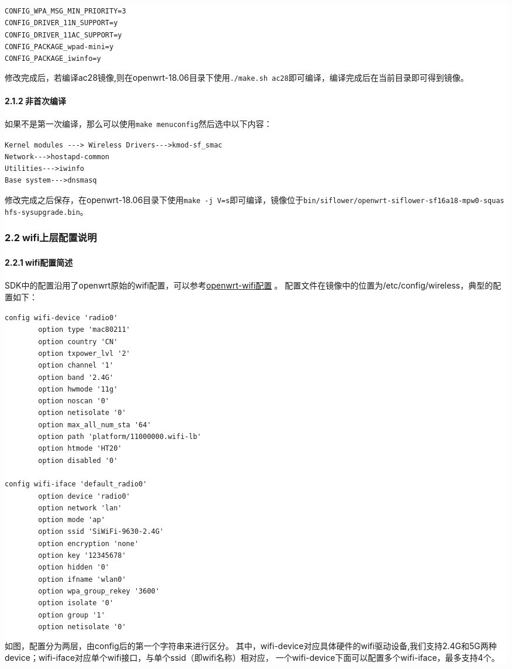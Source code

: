 ```
CONFIG_WPA_MSG_MIN_PRIORITY=3
CONFIG_DRIVER_11N_SUPPORT=y
CONFIG_DRIVER_11AC_SUPPORT=y
CONFIG_PACKAGE_wpad-mini=y
CONFIG_PACKAGE_iwinfo=y
```
修改完成后，若编译ac28镜像,则在openwrt-18.06目录下使用```./make.sh ac28```即可编译，编译完成后在当前目录即可得到镜像。

#### 2.1.2 非首次编译

如果不是第一次编译，那么可以使用```make menuconfig```然后选中以下内容：
```
Kernel modules ---> Wireless Drivers--->kmod-sf_smac
Network--->hostapd-common
Utilities--->iwinfo
Base system--->dnsmasq
```
修改完成之后保存，在openwrt-18.06目录下使用```make -j V=s```即可编译，镜像位于```bin/siflower/openwrt-siflower-sf16a18-mpw0-squashfs-sysupgrade.bin```。

### 2.2 wifi上层配置说明

#### 2.2.1 wifi配置简述

SDK中的配置沿用了openwrt原始的wifi配置，可以参考[openwrt-wifi配置](https://openwrt.org/docs/guide-user/network/wifi/start)  。
配置文件在镜像中的位置为/etc/config/wireless，典型的配置如下：
```
config wifi-device 'radio0'
        option type 'mac80211'
        option country 'CN'
        option txpower_lvl '2'
        option channel '1'
        option band '2.4G'
        option hwmode '11g'
        option noscan '0'
        option netisolate '0'
        option max_all_num_sta '64'
        option path 'platform/11000000.wifi-lb'
        option htmode 'HT20'
        option disabled '0'

config wifi-iface 'default_radio0'
        option device 'radio0'
        option network 'lan'
        option mode 'ap'
        option ssid 'SiWiFi-9630-2.4G'
        option encryption 'none'
        option key '12345678'
        option hidden '0'
        option ifname 'wlan0'
        option wpa_group_rekey '3600'
        option isolate '0'
        option group '1'
        option netisolate '0'
```
如图，配置分为两层，由config后的第一个字符串来进行区分。
其中，wifi-device对应具体硬件的wifi驱动设备,我们支持2.4G和5G两种device；wifi-iface对应单个wifi接口，与单个ssid（即wifi名称）相对应，
一个wifi-device下面可以配置多个wifi-iface，最多支持4个。
